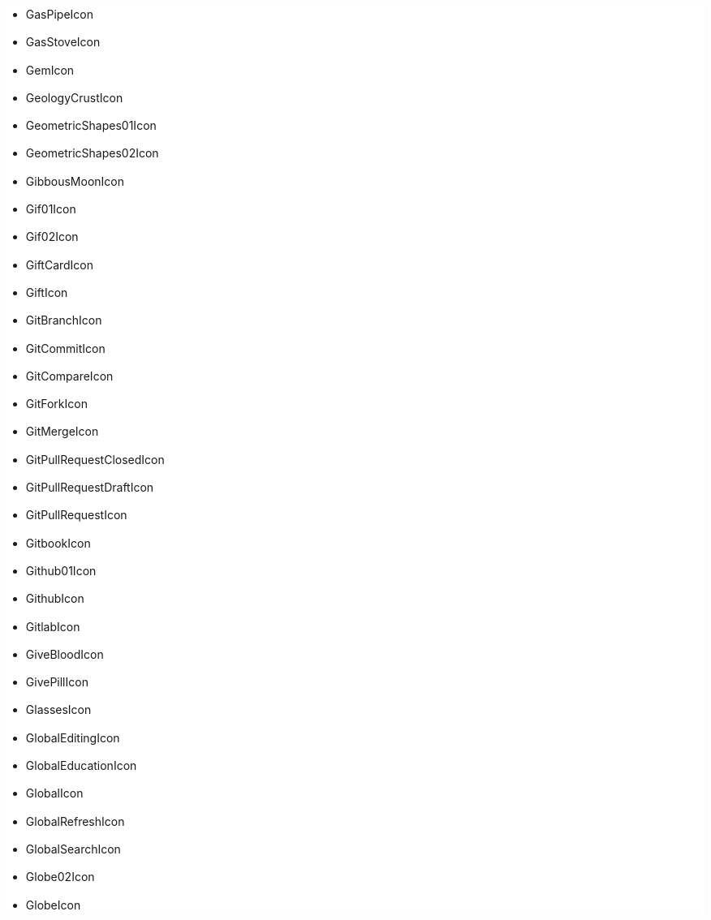 - GasPipeIcon

- GasStoveIcon

- GemIcon

- GeologyCrustIcon

- GeometricShapes01Icon

- GeometricShapes02Icon

- GibbousMoonIcon

- Gif01Icon

- Gif02Icon

- GiftCardIcon

- GiftIcon

- GitBranchIcon

- GitCommitIcon

- GitCompareIcon

- GitForkIcon

- GitMergeIcon

- GitPullRequestClosedIcon

- GitPullRequestDraftIcon

- GitPullRequestIcon

- GitbookIcon

- Github01Icon

- GithubIcon

- GitlabIcon

- GiveBloodIcon

- GivePillIcon

- GlassesIcon

- GlobalEditingIcon

- GlobalEducationIcon

- GlobalIcon

- GlobalRefreshIcon

- GlobalSearchIcon

- Globe02Icon

- GlobeIcon
